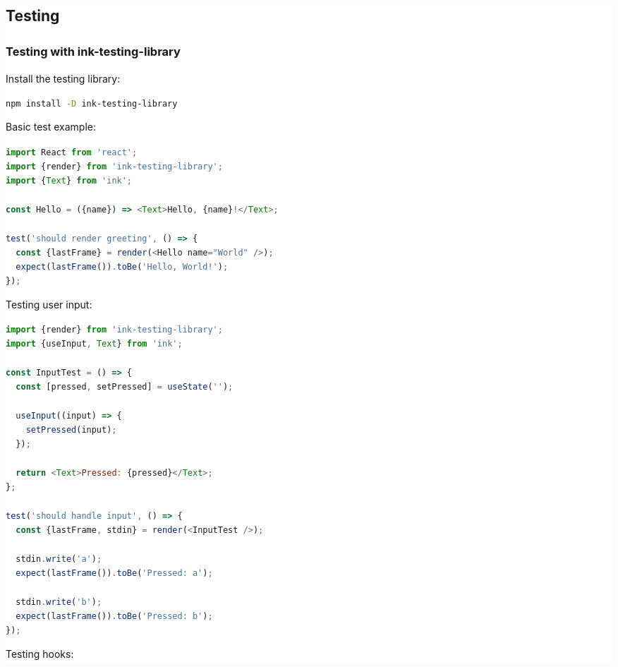 ## Testing

### Testing with ink-testing-library

Install the testing library:

```bash
npm install -D ink-testing-library
```

Basic test example:

```javascript
import React from 'react';
import {render} from 'ink-testing-library';
import {Text} from 'ink';

const Hello = ({name}) => <Text>Hello, {name}!</Text>;

test('should render greeting', () => {
  const {lastFrame} = render(<Hello name="World" />);
  expect(lastFrame()).toBe('Hello, World!');
});
```

Testing user input:

```javascript
import {render} from 'ink-testing-library';
import {useInput, Text} from 'ink';

const InputTest = () => {
  const [pressed, setPressed] = useState('');
  
  useInput((input) => {
    setPressed(input);
  });
  
  return <Text>Pressed: {pressed}</Text>;
};

test('should handle input', () => {
  const {lastFrame, stdin} = render(<InputTest />);
  
  stdin.write('a');
  expect(lastFrame()).toBe('Pressed: a');
  
  stdin.write('b');
  expect(lastFrame()).toBe('Pressed: b');
});
```

Testing hooks:
